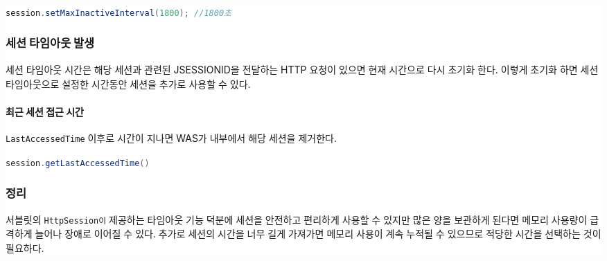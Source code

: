 ```java
session.setMaxInactiveInterval(1800); //1800초
```

### 세션 타임아웃 발생

세션 타임아웃 시간은 해당 세션과 관련된 JSESSIONID을 전달하는 HTTP 요청이 있으면 현재 시간으로 다시 초기화 한다. 이렇게 초기화 하면 세션 타임아웃으로 설정한 시간동안 세션을 추가로 사용할 수 있다.

#### 최근 세션 접근 시간

`LastAccessedTime` 이후로 시간이 지나면 WAS가 내부에서 해당 세션을 제거한다.

```java
session.getLastAccessedTime()
```

### 정리

서블릿의 `HttpSession이` 제공하는 타임아웃 기능 덕분에 세션을 안전하고 편리하게 사용할 수 있지만 많은 양을 보관하게 된다면 메모리 사용량이 급격하게 늘어나 장애로 이어질 수 있다. 추가로 세션의 시간을 너무 길게 가져가면 메모리 사용이 계속 누적될 수 있으므로 적당한 시간을 선택하는 것이 필요하다.
